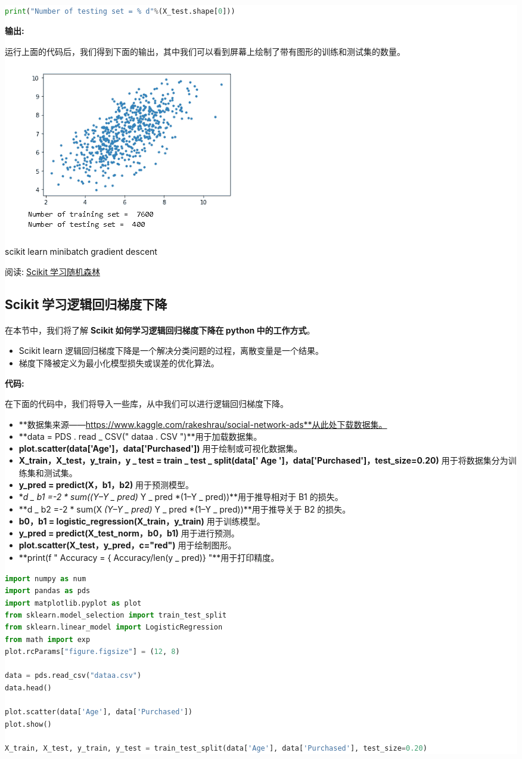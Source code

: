```py
print("Number of testing set = % d"%(X_test.shape[0]))
```

**输出:**

运行上面的代码后，我们得到下面的输出，其中我们可以看到屏幕上绘制了带有图形的训练和测试集的数量。

![scikit learn minibatch gradient descent](img/9fd64c7028aeb1013937d88e2eccf1b0.png "scikit learn minibatch gradient descent")

scikit learn minibatch gradient descent

阅读: [Scikit 学习随机森林](https://pythonguides.com/scikit-learn-random-forest/)

## Scikit 学习逻辑回归梯度下降

在本节中，我们将了解 **Scikit 如何学习逻辑回归梯度下降在 python 中的工作方式**。

*   Scikit learn 逻辑回归梯度下降是一个解决分类问题的过程，离散变量是一个结果。
*   梯度下降被定义为最小化模型损失或误差的优化算法。

**代码:**

在下面的代码中，我们将导入一些库，从中我们可以进行逻辑回归梯度下降。

*   **数据集来源——https://www.kaggle.com/rakeshrau/social-network-ads**从此处下载数据集。
*   **data = PDS . read _ CSV(" dataa . CSV ")**用于加载数据集。
*   **plot.scatter(data['Age']，data['Purchased'])** 用于绘制或可视化数据集。
*   **X_train，X_test，y_train，y _ test = train _ test _ split(data[' Age ']，data['Purchased']，test_size=0.20)** 用于将数据集分为训练集和测试集。
*   **y_pred = predict(X，b1，b2)** 用于预测模型。
*   **d _ b1 =-2 * sum((Y–Y _ pred)* Y _ pred *(1–Y _ pred))**用于推导相对于 B1 的损失。
*   **d _ b2 =-2 * sum(X *(Y–Y _ pred)* Y _ pred *(1–Y _ pred))**用于推导关于 B2 的损失。
*   **b0，b1 = logistic_regression(X_train，y_train)** 用于训练模型。
*   **y_pred = predict(X_test_norm，b0，b1)** 用于进行预测。
*   **plot.scatter(X_test，y_pred，c="red")** 用于绘制图形。
*   **print(f " Accuracy = { Accuracy/len(y _ pred)} "**用于打印精度。

```py
import numpy as num
import pandas as pds
import matplotlib.pyplot as plot
from sklearn.model_selection import train_test_split
from sklearn.linear_model import LogisticRegression
from math import exp
plot.rcParams["figure.figsize"] = (12, 8)

data = pds.read_csv("dataa.csv")
data.head()

plot.scatter(data['Age'], data['Purchased'])
plot.show()

X_train, X_test, y_train, y_test = train_test_split(data['Age'], data['Purchased'], test_size=0.20)
```